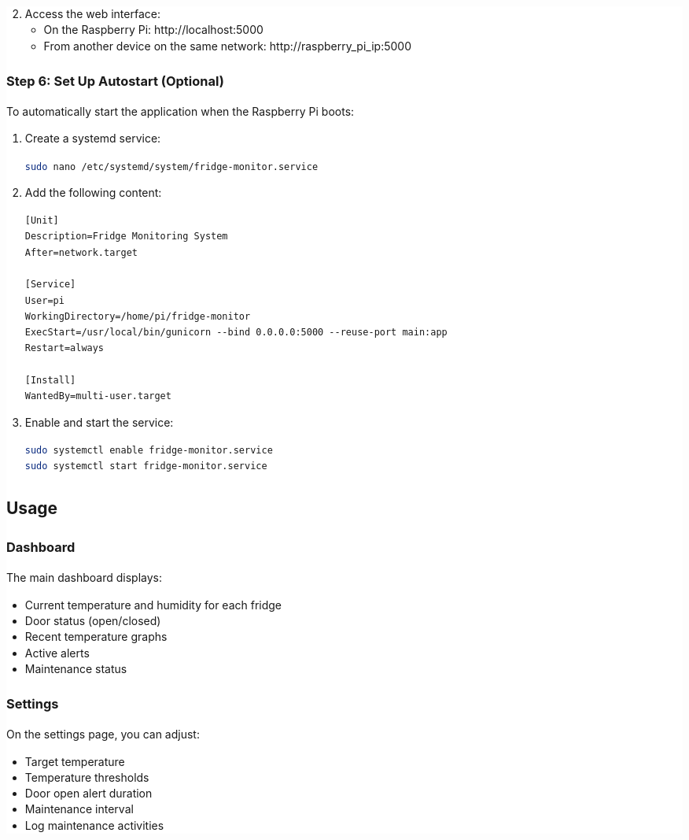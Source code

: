 2. Access the web interface:
   - On the Raspberry Pi: http://localhost:5000
   - From another device on the same network: http://raspberry_pi_ip:5000

### Step 6: Set Up Autostart (Optional)

To automatically start the application when the Raspberry Pi boots:

1. Create a systemd service:
   ```bash
   sudo nano /etc/systemd/system/fridge-monitor.service
   ```

2. Add the following content:
   ```
   [Unit]
   Description=Fridge Monitoring System
   After=network.target

   [Service]
   User=pi
   WorkingDirectory=/home/pi/fridge-monitor
   ExecStart=/usr/local/bin/gunicorn --bind 0.0.0.0:5000 --reuse-port main:app
   Restart=always

   [Install]
   WantedBy=multi-user.target
   ```

3. Enable and start the service:
   ```bash
   sudo systemctl enable fridge-monitor.service
   sudo systemctl start fridge-monitor.service
   ```

## Usage

### Dashboard

The main dashboard displays:
- Current temperature and humidity for each fridge
- Door status (open/closed)
- Recent temperature graphs
- Active alerts
- Maintenance status

### Settings

On the settings page, you can adjust:
- Target temperature
- Temperature thresholds
- Door open alert duration
- Maintenance interval
- Log maintenance activities
